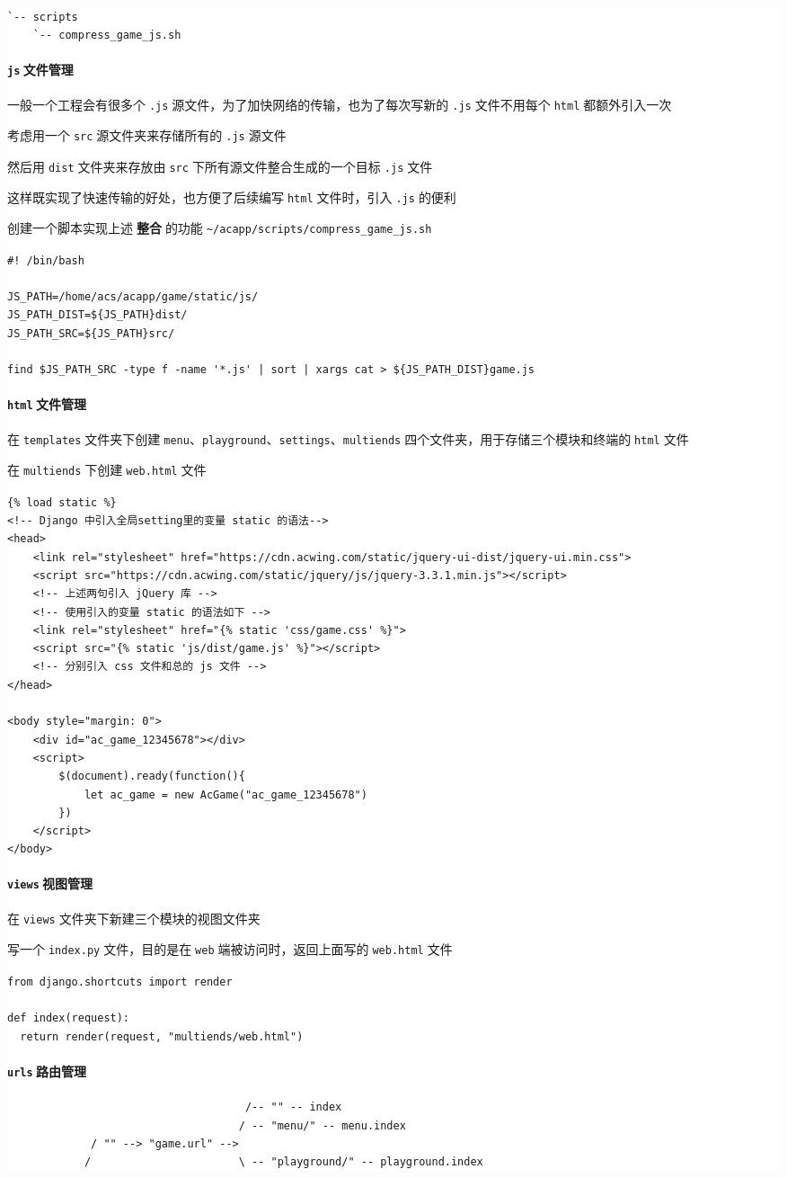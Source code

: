 ```
`-- scripts
    `-- compress_game_js.sh
```
#### `js` 文件管理
一般一个工程会有很多个 `.js` 源文件，为了加快网络的传输，也为了每次写新的 `.js` 文件不用每个 `html` 都额外引入一次

考虑用一个 `src` 源文件夹来存储所有的 `.js` 源文件

然后用 `dist` 文件夹来存放由 `src` 下所有源文件整合生成的一个目标 `.js` 文件

这样既实现了快速传输的好处，也方便了后续编写 `html` 文件时，引入 `.js` 的便利

创建一个脚本实现上述 **整合** 的功能
`~/acapp/scripts/compress_game_js.sh`
```
#! /bin/bash

JS_PATH=/home/acs/acapp/game/static/js/
JS_PATH_DIST=${JS_PATH}dist/
JS_PATH_SRC=${JS_PATH}src/

find $JS_PATH_SRC -type f -name '*.js' | sort | xargs cat > ${JS_PATH_DIST}game.js
```
#### `html` 文件管理
在 `templates` 文件夹下创建 `menu`、`playground`、`settings`、`multiends` 四个文件夹，用于存储三个模块和终端的 `html` 文件

在 `multiends` 下创建 `web.html` 文件
```
{% load static %}
<!-- Django 中引入全局setting里的变量 static 的语法-->
<head>
    <link rel="stylesheet" href="https://cdn.acwing.com/static/jquery-ui-dist/jquery-ui.min.css">
    <script src="https://cdn.acwing.com/static/jquery/js/jquery-3.3.1.min.js"></script>
    <!-- 上述两句引入 jQuery 库 -->
    <!-- 使用引入的变量 static 的语法如下 -->
    <link rel="stylesheet" href="{% static 'css/game.css' %}">
    <script src="{% static 'js/dist/game.js' %}"></script>
    <!-- 分别引入 css 文件和总的 js 文件 -->
</head>

<body style="margin: 0">
    <div id="ac_game_12345678"></div>
    <script>
        $(document).ready(function(){
            let ac_game = new AcGame("ac_game_12345678")
        })
    </script>
</body>
```
#### `views` 视图管理
在 `views` 文件夹下新建三个模块的视图文件夹

写一个 `index.py` 文件，目的是在 `web` 端被访问时，返回上面写的 `web.html` 文件
```
from django.shortcuts import render

def index(request):
  return render(request, "multiends/web.html")
```
#### `urls` 路由管理
```
                                     /-- "" -- index
                                    / -- "menu/" -- menu.index
             / "" --> "game.url" --> 
            /                       \ -- "playground/" -- playground.index
```